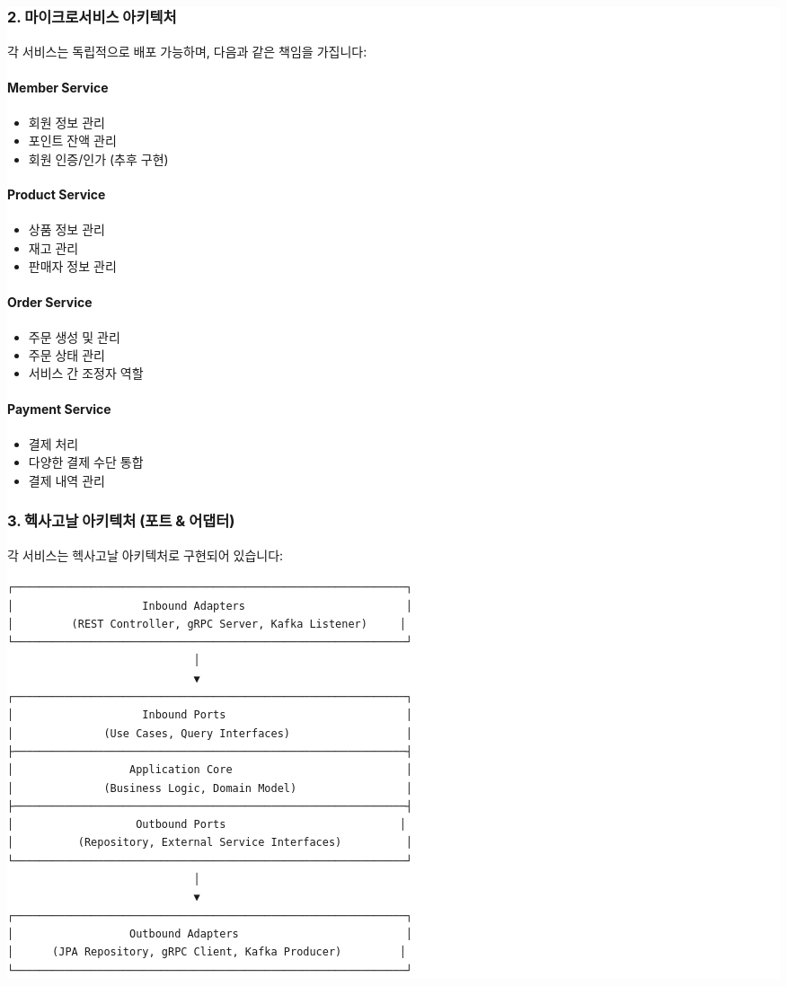 ### 2. 마이크로서비스 아키텍처

각 서비스는 독립적으로 배포 가능하며, 다음과 같은 책임을 가집니다:

#### Member Service
- 회원 정보 관리
- 포인트 잔액 관리
- 회원 인증/인가 (추후 구현)

#### Product Service
- 상품 정보 관리
- 재고 관리
- 판매자 정보 관리

#### Order Service
- 주문 생성 및 관리
- 주문 상태 관리
- 서비스 간 조정자 역할

#### Payment Service
- 결제 처리
- 다양한 결제 수단 통합
- 결제 내역 관리

### 3. 헥사고날 아키텍처 (포트 & 어댑터)

각 서비스는 헥사고날 아키텍처로 구현되어 있습니다:

```
┌─────────────────────────────────────────────────────────────┐
│                    Inbound Adapters                         │
│         (REST Controller, gRPC Server, Kafka Listener)     │
└─────────────────────────────────────────────────────────────┘
                             │
                             ▼
┌─────────────────────────────────────────────────────────────┐
│                    Inbound Ports                            │
│              (Use Cases, Query Interfaces)                  │
├─────────────────────────────────────────────────────────────┤
│                  Application Core                           │
│              (Business Logic, Domain Model)                 │
├─────────────────────────────────────────────────────────────┤
│                   Outbound Ports                           │
│          (Repository, External Service Interfaces)          │
└─────────────────────────────────────────────────────────────┘
                             │
                             ▼
┌─────────────────────────────────────────────────────────────┐
│                  Outbound Adapters                          │
│      (JPA Repository, gRPC Client, Kafka Producer)         │
└─────────────────────────────────────────────────────────────┘
```
